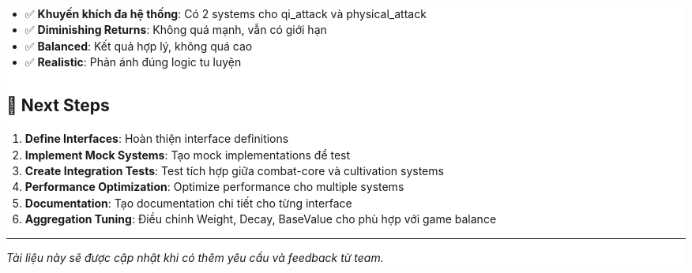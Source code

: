 - ✅ **Khuyến khích đa hệ thống**: Có 2 systems cho qi_attack và physical_attack
- ✅ **Diminishing Returns**: Không quá mạnh, vẫn có giới hạn
- ✅ **Balanced**: Kết quả hợp lý, không quá cao
- ✅ **Realistic**: Phản ánh đúng logic tu luyện

## 🎯 **Next Steps**

1. **Define Interfaces**: Hoàn thiện interface definitions
2. **Implement Mock Systems**: Tạo mock implementations để test
3. **Create Integration Tests**: Test tích hợp giữa combat-core và cultivation systems
4. **Performance Optimization**: Optimize performance cho multiple systems
5. **Documentation**: Tạo documentation chi tiết cho từng interface
6. **Aggregation Tuning**: Điều chỉnh Weight, Decay, BaseValue cho phù hợp với game balance

---

*Tài liệu này sẽ được cập nhật khi có thêm yêu cầu và feedback từ team.*
